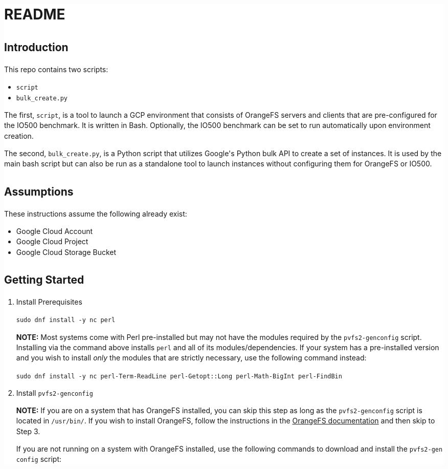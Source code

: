 # README

## Introduction

This repo contains two scripts:

- `script`
- `bulk_create.py`

The first, `script`, is a tool to launch a GCP environment that consists of
OrangeFS servers and clients that are pre-configured for the IO500 benchmark.
It is written in Bash. Optionally, the IO500 benchmark can be set to run automatically upon environment creation.

The second, `bulk_create.py`, is a Python script that utilizes Google's Python
bulk API to create a set of instances. It is used by the main bash script but
can also be run as a standalone tool to launch instances without configuring
them for OrangeFS or IO500.

## Assumptions

These instructions assume the following already exist:

- Google Cloud Account
- Google Cloud Project
- Google Cloud Storage Bucket

## Getting Started

1. Install Prerequisites

   ```no-highlight
   sudo dnf install -y nc perl
   ```

   **NOTE:** Most systems come with Perl pre-installed but may not have the
   modules required by the `pvfs2-genconfig` script. Installing via the command
   above installs `perl` and all of its modules/dependencies. If your system
   has a pre-installed version and you wish to install *only* the modules that
   are strictly necessary, use the following command instead:

   ```no-highlight
   sudo dnf install -y nc perl-Term-ReadLine perl-Getopt::Long perl-Math-BigInt perl-FindBin
   ```

2. Install `pvfs2-genconfig`

   **NOTE:** If you are on a system that has OrangeFS installed, you can skip
   this step as long as the `pvfs2-genconfig` script is located in `/usr/bin/`.
   If you wish to install OrangeFS, follow the instructions in the
   [OrangeFS documentation](http://docs.orangefs.com/quickstart/quickstart-package/) and then skip to Step 3.

   If you are not running on a system with OrangeFS installed, use the
   following commands to download and install the `pvfs2-genconfig` script:
